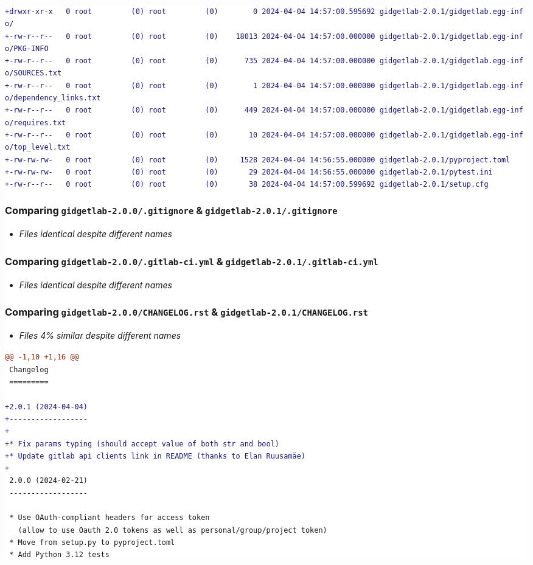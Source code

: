 ```diff
+drwxr-xr-x   0 root         (0) root         (0)        0 2024-04-04 14:57:00.595692 gidgetlab-2.0.1/gidgetlab.egg-info/
+-rw-r--r--   0 root         (0) root         (0)    18013 2024-04-04 14:57:00.000000 gidgetlab-2.0.1/gidgetlab.egg-info/PKG-INFO
+-rw-r--r--   0 root         (0) root         (0)      735 2024-04-04 14:57:00.000000 gidgetlab-2.0.1/gidgetlab.egg-info/SOURCES.txt
+-rw-r--r--   0 root         (0) root         (0)        1 2024-04-04 14:57:00.000000 gidgetlab-2.0.1/gidgetlab.egg-info/dependency_links.txt
+-rw-r--r--   0 root         (0) root         (0)      449 2024-04-04 14:57:00.000000 gidgetlab-2.0.1/gidgetlab.egg-info/requires.txt
+-rw-r--r--   0 root         (0) root         (0)       10 2024-04-04 14:57:00.000000 gidgetlab-2.0.1/gidgetlab.egg-info/top_level.txt
+-rw-rw-rw-   0 root         (0) root         (0)     1528 2024-04-04 14:56:55.000000 gidgetlab-2.0.1/pyproject.toml
+-rw-rw-rw-   0 root         (0) root         (0)       29 2024-04-04 14:56:55.000000 gidgetlab-2.0.1/pytest.ini
+-rw-r--r--   0 root         (0) root         (0)       38 2024-04-04 14:57:00.599692 gidgetlab-2.0.1/setup.cfg
```

### Comparing `gidgetlab-2.0.0/.gitignore` & `gidgetlab-2.0.1/.gitignore`

 * *Files identical despite different names*

### Comparing `gidgetlab-2.0.0/.gitlab-ci.yml` & `gidgetlab-2.0.1/.gitlab-ci.yml`

 * *Files identical despite different names*

### Comparing `gidgetlab-2.0.0/CHANGELOG.rst` & `gidgetlab-2.0.1/CHANGELOG.rst`

 * *Files 4% similar despite different names*

```diff
@@ -1,10 +1,16 @@
 Changelog
 =========
 
+2.0.1 (2024-04-04)
+------------------
+
+* Fix params typing (should accept value of both str and bool)
+* Update gitlab api clients link in README (thanks to Elan Ruusamäe)
+
 2.0.0 (2024-02-21)
 ------------------
 
 * Use OAuth-compliant headers for access token
   (allow to use Oauth 2.0 tokens as well as personal/group/project token)
 * Move from setup.py to pyproject.toml
 * Add Python 3.12 tests
```

